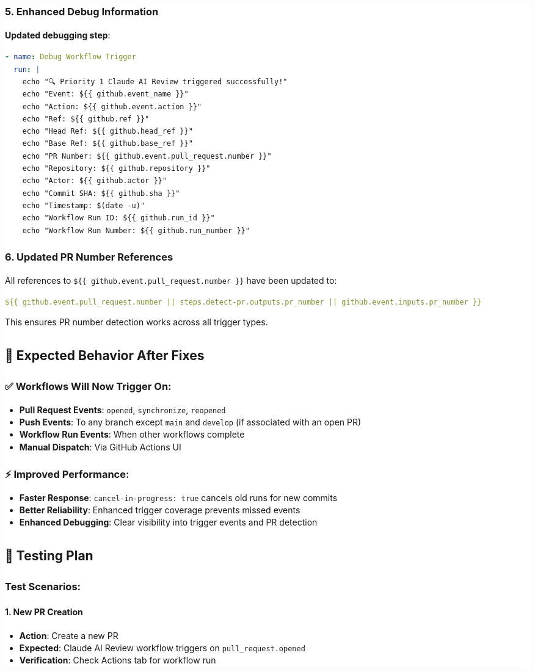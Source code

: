 ### 5. Enhanced Debug Information

**Updated debugging step**:
```yaml
- name: Debug Workflow Trigger
  run: |
    echo "🔍 Priority 1 Claude AI Review triggered successfully!"
    echo "Event: ${{ github.event_name }}"
    echo "Action: ${{ github.event.action }}"
    echo "Ref: ${{ github.ref }}"
    echo "Head Ref: ${{ github.head_ref }}"
    echo "Base Ref: ${{ github.base_ref }}"
    echo "PR Number: ${{ github.event.pull_request.number }}"
    echo "Repository: ${{ github.repository }}"
    echo "Actor: ${{ github.actor }}"
    echo "Commit SHA: ${{ github.sha }}"
    echo "Timestamp: $(date -u)"
    echo "Workflow Run ID: ${{ github.run_id }}"
    echo "Workflow Run Number: ${{ github.run_number }}"
```

### 6. Updated PR Number References

All references to `${{ github.event.pull_request.number }}` have been updated to:
```yaml
${{ github.event.pull_request.number || steps.detect-pr.outputs.pr_number || github.event.inputs.pr_number }}
```

This ensures PR number detection works across all trigger types.

## 🎯 Expected Behavior After Fixes

### ✅ Workflows Will Now Trigger On:
- **Pull Request Events**: `opened`, `synchronize`, `reopened`
- **Push Events**: To any branch except `main` and `develop` (if associated with an open PR)
- **Workflow Run Events**: When other workflows complete
- **Manual Dispatch**: Via GitHub Actions UI

### ⚡ Improved Performance:
- **Faster Response**: `cancel-in-progress: true` cancels old runs for new commits
- **Better Reliability**: Enhanced trigger coverage prevents missed events
- **Enhanced Debugging**: Clear visibility into trigger events and PR detection

## 🧪 Testing Plan

### Test Scenarios:

#### 1. New PR Creation
- **Action**: Create a new PR
- **Expected**: Claude AI Review workflow triggers on `pull_request.opened`
- **Verification**: Check Actions tab for workflow run
